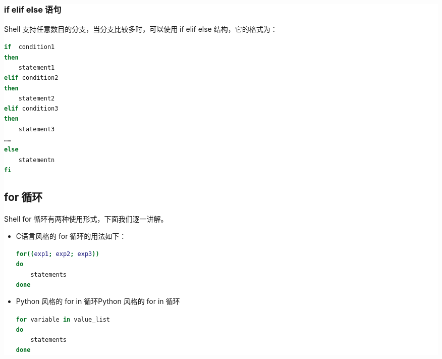 ### if elif else 语句

Shell 支持任意数目的分支，当分支比较多时，可以使用 if elif else 结构，它的格式为：

```bash
if  condition1
then
    statement1
elif condition2
then
    statement2
elif condition3
then
    statement3
……
else
    statementn
fi
```

## for 循环

Shell for 循环有两种使用形式，下面我们逐一讲解。

- C语言风格的 for 循环的用法如下：

    ```bash
    for((exp1; exp2; exp3))
    do
        statements
    done
    ```

- Python 风格的 for in 循环Python 风格的 for in 循环

    ```bash
    for variable in value_list
    do
        statements
    done
    ```
